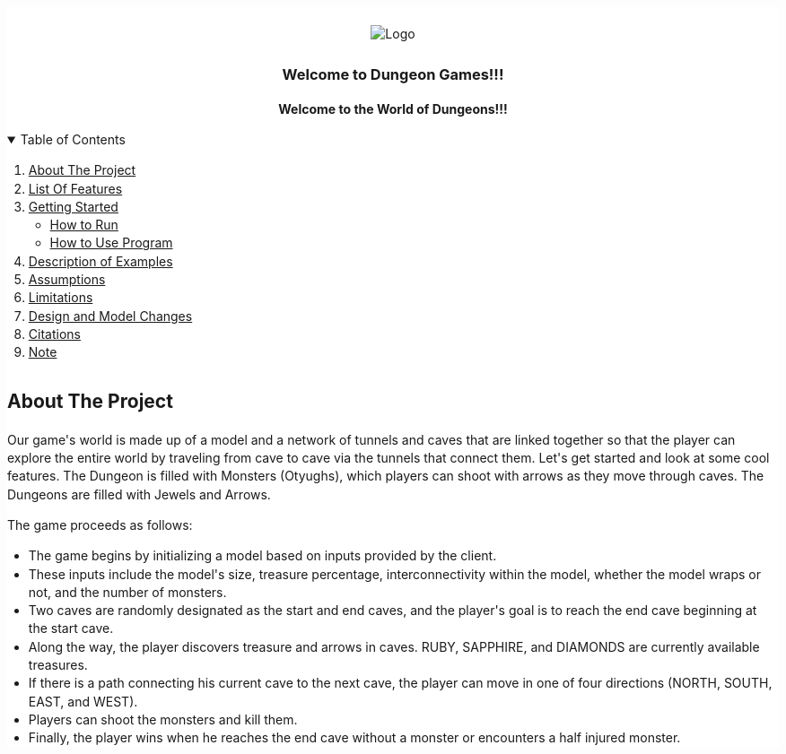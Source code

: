
<br />
<div align="center">
  <a>
    <img src="https://cdn.cloudflare.steamstatic.com/steam/apps/997770/header.jpg?t=1546540166" alt="Logo" width="500" height="200">
  </a>

<h3 align="center"> <strong>Welcome to Dungeon Games!!!</strong> </h3>


</div>

  <p align="center">
    <strong>Welcome to the World of Dungeons!!!</strong>
</p>


<details open="open">
  <summary>Table of Contents</summary>
  <ol>
    <li>
      <a href="#about-the-project">About The Project</a>
    </li>
    <li>
      <a href="#list-of-features">List Of Features</a>
    </li>
    <li>
      <a href="#getting-started">Getting Started</a>
      <ul>
        <li><a href="#how-to-run">How to Run</a></li>
        <li><a href="#installation">How to Use Program</a></li>
      </ul>
    </li>
    <li><a href="#Description">Description of Examples</a></li>
    <li><a href="#assumptions">Assumptions</a></li>
    <li><a href="#limitations">Limitations</a></li>
     <li><a href="#design-and-model-changes">Design and Model Changes</a></li>
    <li><a href="#citations">Citations</a></li>
    <li><a href="#note">Note</a></li>
  </ol>
</details>



## About The Project

Our game's world is made up of a model and a network of tunnels and caves that are 
linked together so that the player can explore the entire world by traveling from cave
to cave via the tunnels that connect them. Let's get started and look at some cool features.
The Dungeon is filled with Monsters (Otyughs), which players can shoot with arrows as they
move through caves. The Dungeons are filled with Jewels and Arrows.

The game proceeds as follows:

* The game begins by initializing a model based on inputs provided by the client. 
* These inputs include the model's size, treasure percentage, interconnectivity within the model, whether the model wraps or not, and the number of monsters. 
* Two caves are randomly designated as the start and end caves, and the player's goal is to reach the end cave beginning at the start cave.
* Along the way, the player discovers treasure and arrows in caves. RUBY, SAPPHIRE, and DIAMONDS are currently available treasures.
* If there is a path connecting his current cave to the next cave, the player can move in one of four directions (NORTH, SOUTH, EAST, and WEST).
* Players can shoot the monsters and kill them.
* Finally, the player wins when he reaches the end cave without a monster or encounters a half injured monster.
